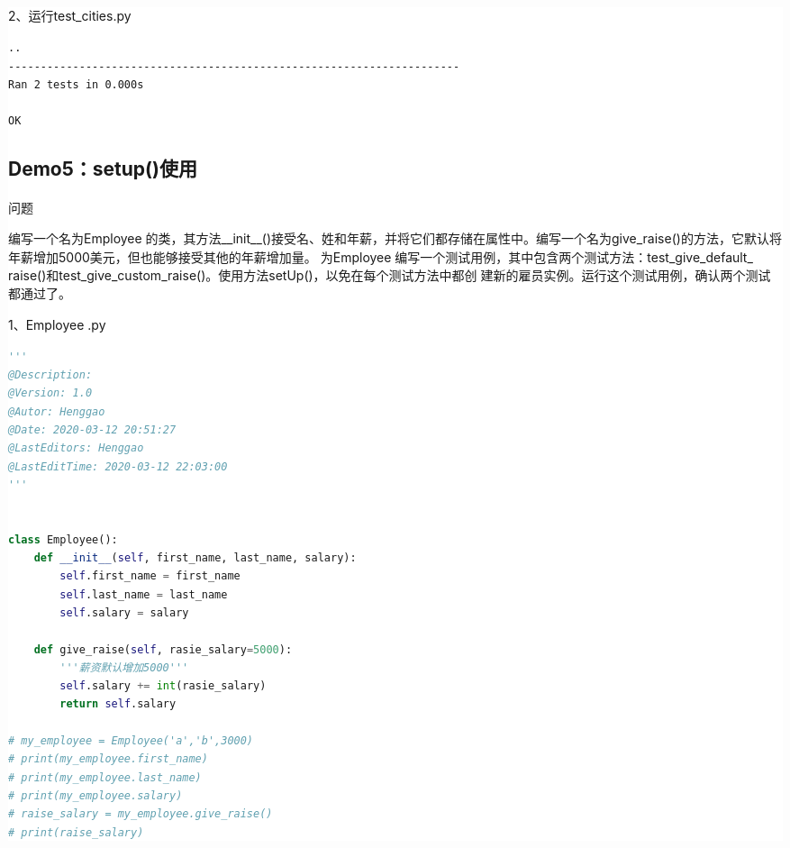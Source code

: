 2、运行test_cities.py

```
..
----------------------------------------------------------------------
Ran 2 tests in 0.000s

OK
```



## Demo5：setup()使用

问题

编写一个名为Employee 的类，其方法__init__()接受名、姓和年薪，并将它们都存储在属性中。编写一个名为give_raise()的方法，它默认将年薪增加5000美元，但也能够接受其他的年薪增加量。
为Employee 编写一个测试用例，其中包含两个测试方法：test_give_default_
raise()和test_give_custom_raise()。使用方法setUp()，以免在每个测试方法中都创
建新的雇员实例。运行这个测试用例，确认两个测试都通过了。

1、Employee .py

```python
'''
@Description: 
@Version: 1.0
@Autor: Henggao
@Date: 2020-03-12 20:51:27
@LastEditors: Henggao
@LastEditTime: 2020-03-12 22:03:00
'''


class Employee():
    def __init__(self, first_name, last_name, salary):
        self.first_name = first_name
        self.last_name = last_name
        self.salary = salary

    def give_raise(self, rasie_salary=5000):
        '''薪资默认增加5000'''
        self.salary += int(rasie_salary)
        return self.salary

# my_employee = Employee('a','b',3000)
# print(my_employee.first_name)
# print(my_employee.last_name)
# print(my_employee.salary)
# raise_salary = my_employee.give_raise()
# print(raise_salary)

```
